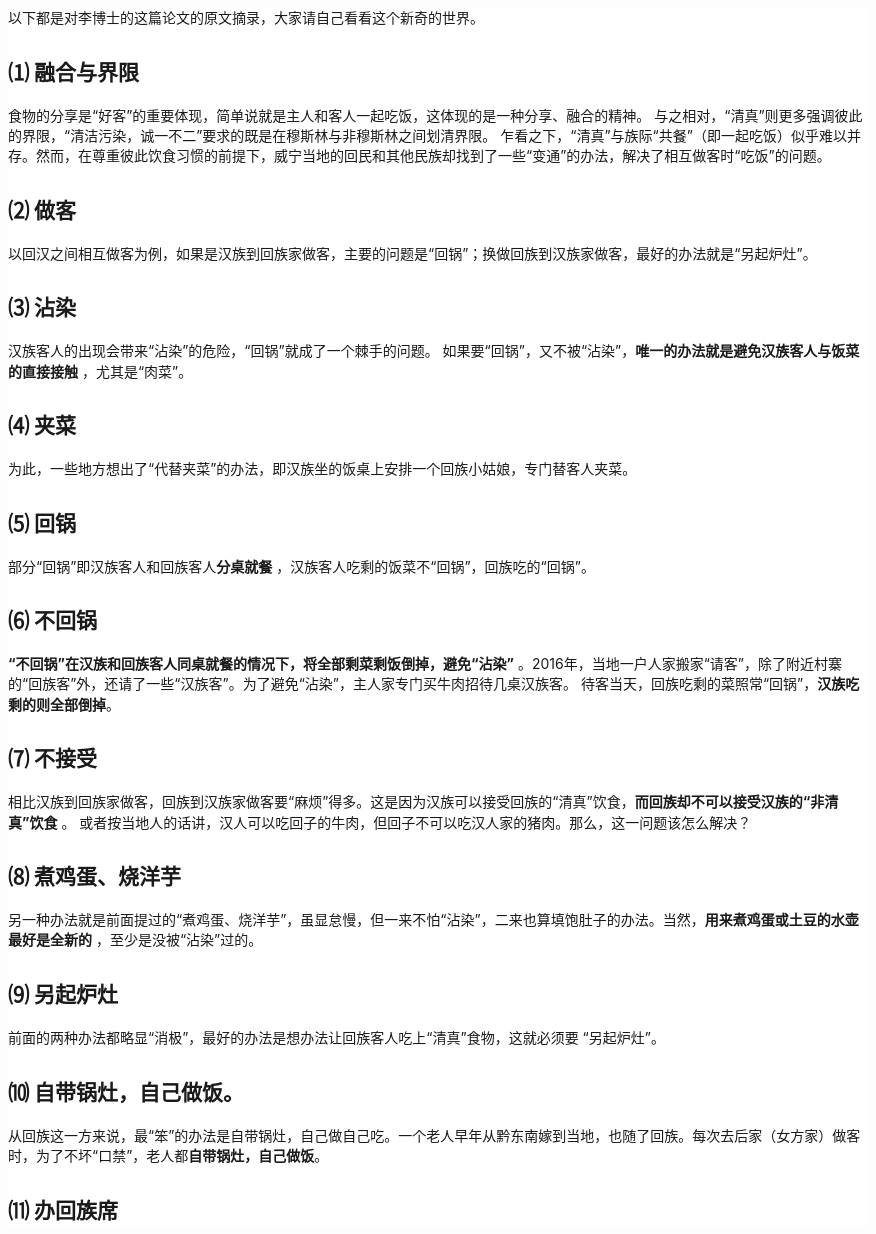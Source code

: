 以下都是对李博士的这篇论文的原文摘录，大家请自己看看这个新奇的世界。


## ⑴ 融合与界限

食物的分享是“好客”的重要体现，简单说就是主人和客人一起吃饭，这体现的是一种分享、融合的精神。
与之相对，“清真”则更多强调彼此的界限，“清洁污染，诚一不二”要求的既是在穆斯林与非穆斯林之间划清界限。
乍看之下，“清真”与族际“共餐”（即一起吃饭）似乎难以并存。然而，在尊重彼此饮食习惯的前提下，威宁当地的回民和其他民族却找到了一些“变通”的办法，解决了相互做客时“吃饭”的问题。

## ⑵ 做客

以回汉之间相互做客为例，如果是汉族到回族家做客，主要的问题是“回锅”；换做回族到汉族家做客，最好的办法就是“另起炉灶”。

## ⑶ 沾染

汉族客人的出现会带来“沾染”的危险，“回锅”就成了一个棘手的问题。
如果要“回锅”，又不被“沾染”，**唯一的办法就是避免汉族客人与饭菜的直接接触** ，尤其是“肉菜”。

## ⑷ 夹菜

为此，一些地方想出了“代替夹菜”的办法，即汉族坐的饭桌上安排一个回族小姑娘，专门替客人夹菜。

## ⑸ 回锅

部分“回锅”即汉族客人和回族客人**分桌就餐** ，汉族客人吃剩的饭菜不“回锅”，回族吃的“回锅”。

## ⑹ 不回锅

**“不回锅”在汉族和回族客人同桌就餐的情况下，将全部剩菜剩饭倒掉，避免“沾染”** 。2016年，当地一户人家搬家“请客”，除了附近村寨的“回族客”外，还请了一些“汉族客”。为了避免“沾染”，主人家专门买牛肉招待几桌汉族客。
待客当天，回族吃剩的菜照常“回锅”，**汉族吃剩的则全部倒掉**。

## ⑺ 不接受

相比汉族到回族家做客，回族到汉族家做客要“麻烦”得多。这是因为汉族可以接受回族的“清真”饮食，**而回族却不可以接受汉族的“非清真”饮食** 。
或者按当地人的话讲，汉人可以吃回子的牛肉，但回子不可以吃汉人家的猪肉。那么，这一问题该怎么解决？

## ⑻ 煮鸡蛋、烧洋芋

另一种办法就是前面提过的“煮鸡蛋、烧洋芋”，虽显怠慢，但一来不怕“沾染”，二来也算填饱肚子的办法。当然，**用来煮鸡蛋或土豆的水壶最好是全新的** ，至少是没被“沾染”过的。

## ⑼ 另起炉灶

前面的两种办法都略显“消极”，最好的办法是想办法让回族客人吃上“清真”食物，这就必须要 “另起炉灶”。

## ⑽ 自带锅灶，自己做饭。

从回族这一方来说，最“笨”的办法是自带锅灶，自己做自己吃。一个老人早年从黔东南嫁到当地，也随了回族。每次去后家（女方家）做客时，为了不坏“口禁”，老人都**自带锅灶，自己做饭**。

## ⑾ 办回族席

